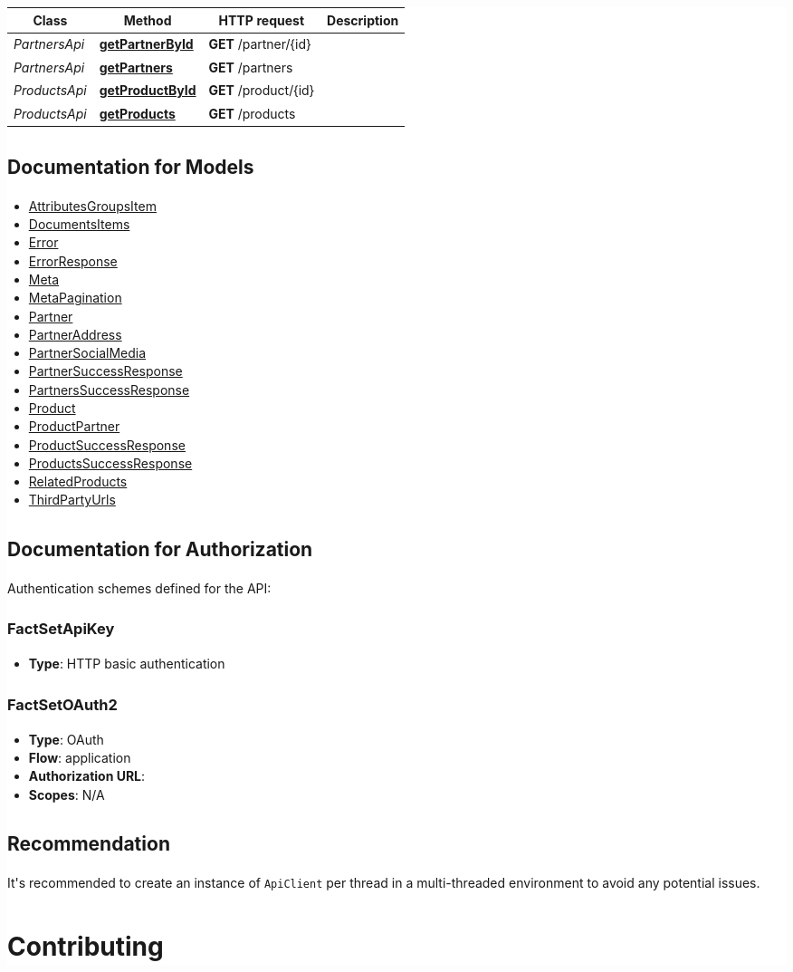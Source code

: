 Class | Method | HTTP request | Description
------------ | ------------- | ------------- | -------------
*PartnersApi* | [**getPartnerById**](docs/PartnersApi.md#getPartnerById) | **GET** /partner/{id} | 
*PartnersApi* | [**getPartners**](docs/PartnersApi.md#getPartners) | **GET** /partners | 
*ProductsApi* | [**getProductById**](docs/ProductsApi.md#getProductById) | **GET** /product/{id} | 
*ProductsApi* | [**getProducts**](docs/ProductsApi.md#getProducts) | **GET** /products | 


## Documentation for Models

 - [AttributesGroupsItem](docs/AttributesGroupsItem.md)
 - [DocumentsItems](docs/DocumentsItems.md)
 - [Error](docs/Error.md)
 - [ErrorResponse](docs/ErrorResponse.md)
 - [Meta](docs/Meta.md)
 - [MetaPagination](docs/MetaPagination.md)
 - [Partner](docs/Partner.md)
 - [PartnerAddress](docs/PartnerAddress.md)
 - [PartnerSocialMedia](docs/PartnerSocialMedia.md)
 - [PartnerSuccessResponse](docs/PartnerSuccessResponse.md)
 - [PartnersSuccessResponse](docs/PartnersSuccessResponse.md)
 - [Product](docs/Product.md)
 - [ProductPartner](docs/ProductPartner.md)
 - [ProductSuccessResponse](docs/ProductSuccessResponse.md)
 - [ProductsSuccessResponse](docs/ProductsSuccessResponse.md)
 - [RelatedProducts](docs/RelatedProducts.md)
 - [ThirdPartyUrls](docs/ThirdPartyUrls.md)


## Documentation for Authorization

Authentication schemes defined for the API:
### FactSetApiKey


- **Type**: HTTP basic authentication

### FactSetOAuth2


- **Type**: OAuth
- **Flow**: application
- **Authorization URL**: 
- **Scopes**: N/A


## Recommendation

It's recommended to create an instance of `ApiClient` per thread in a multi-threaded environment to avoid any potential issues.

# Contributing
